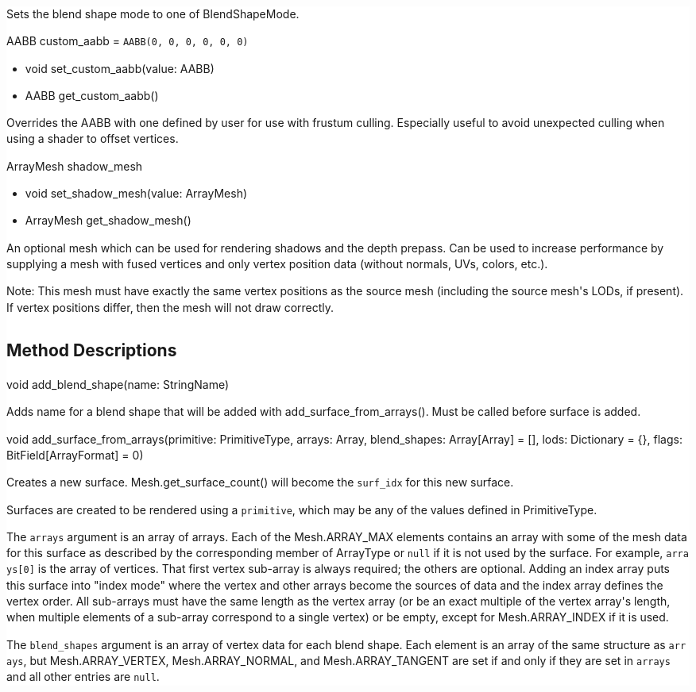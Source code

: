 Sets the blend shape mode to one of BlendShapeMode.

AABB custom_aabb = `AABB(0, 0, 0, 0, 0, 0)`

  * void set_custom_aabb(value: AABB)

  * AABB get_custom_aabb()

Overrides the AABB with one defined by user for use with frustum culling.
Especially useful to avoid unexpected culling when using a shader to offset
vertices.

ArrayMesh shadow_mesh

  * void set_shadow_mesh(value: ArrayMesh)

  * ArrayMesh get_shadow_mesh()

An optional mesh which can be used for rendering shadows and the depth
prepass. Can be used to increase performance by supplying a mesh with fused
vertices and only vertex position data (without normals, UVs, colors, etc.).

Note: This mesh must have exactly the same vertex positions as the source mesh
(including the source mesh's LODs, if present). If vertex positions differ,
then the mesh will not draw correctly.

## Method Descriptions

void add_blend_shape(name: StringName)

Adds name for a blend shape that will be added with add_surface_from_arrays().
Must be called before surface is added.

void add_surface_from_arrays(primitive: PrimitiveType, arrays: Array,
blend_shapes: Array[Array] = [], lods: Dictionary = {}, flags:
BitField[ArrayFormat] = 0)

Creates a new surface. Mesh.get_surface_count() will become the `surf_idx` for
this new surface.

Surfaces are created to be rendered using a `primitive`, which may be any of
the values defined in PrimitiveType.

The `arrays` argument is an array of arrays. Each of the Mesh.ARRAY_MAX
elements contains an array with some of the mesh data for this surface as
described by the corresponding member of ArrayType or `null` if it is not used
by the surface. For example, `arrays[0]` is the array of vertices. That first
vertex sub-array is always required; the others are optional. Adding an index
array puts this surface into "index mode" where the vertex and other arrays
become the sources of data and the index array defines the vertex order. All
sub-arrays must have the same length as the vertex array (or be an exact
multiple of the vertex array's length, when multiple elements of a sub-array
correspond to a single vertex) or be empty, except for Mesh.ARRAY_INDEX if it
is used.

The `blend_shapes` argument is an array of vertex data for each blend shape.
Each element is an array of the same structure as `arrays`, but
Mesh.ARRAY_VERTEX, Mesh.ARRAY_NORMAL, and Mesh.ARRAY_TANGENT are set if and
only if they are set in `arrays` and all other entries are `null`.
